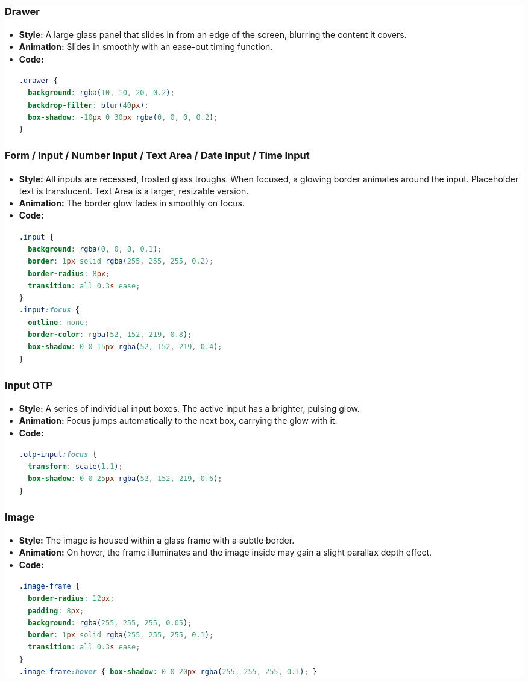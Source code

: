 ### **Drawer**
*   **Style:** A large glass panel that slides in from an edge of the screen, blurring the content it covers.
*   **Animation:** Slides in smoothly with an ease-out timing function.
*   **Code:**
    ```css
    .drawer {
      background: rgba(10, 10, 20, 0.2);
      backdrop-filter: blur(40px);
      box-shadow: -10px 0 30px rgba(0, 0, 0, 0.2);
    }
    ```

### **Form / Input / Number Input / Text Area / Date Input / Time Input**
*   **Style:** All inputs are recessed, frosted glass troughs. When focused, a glowing border animates around the input. Placeholder text is translucent. Text Area is a larger, resizable version.
*   **Animation:** The border glow fades in smoothly on focus.
*   **Code:**
    ```css
    .input {
      background: rgba(0, 0, 0, 0.1);
      border: 1px solid rgba(255, 255, 255, 0.2);
      border-radius: 8px;
      transition: all 0.3s ease;
    }
    .input:focus {
      outline: none;
      border-color: rgba(52, 152, 219, 0.8);
      box-shadow: 0 0 15px rgba(52, 152, 219, 0.4);
    }
    ```

### **Input OTP**
*   **Style:** A series of individual input boxes. The active input has a brighter, pulsing glow.
*   **Animation:** Focus jumps automatically to the next box, carrying the glow with it.
*   **Code:**
    ```css
    .otp-input:focus {
      transform: scale(1.1);
      box-shadow: 0 0 25px rgba(52, 152, 219, 0.6);
    }
    ```

### **Image**
*   **Style:** The image is housed within a glass frame with a subtle border.
*   **Animation:** On hover, the frame illuminates and the image inside may gain a slight parallax depth effect.
*   **Code:**
    ```css
    .image-frame {
      border-radius: 12px;
      padding: 8px;
      background: rgba(255, 255, 255, 0.05);
      border: 1px solid rgba(255, 255, 255, 0.1);
      transition: all 0.3s ease;
    }
    .image-frame:hover { box-shadow: 0 0 20px rgba(255, 255, 255, 0.1); }
    ```
